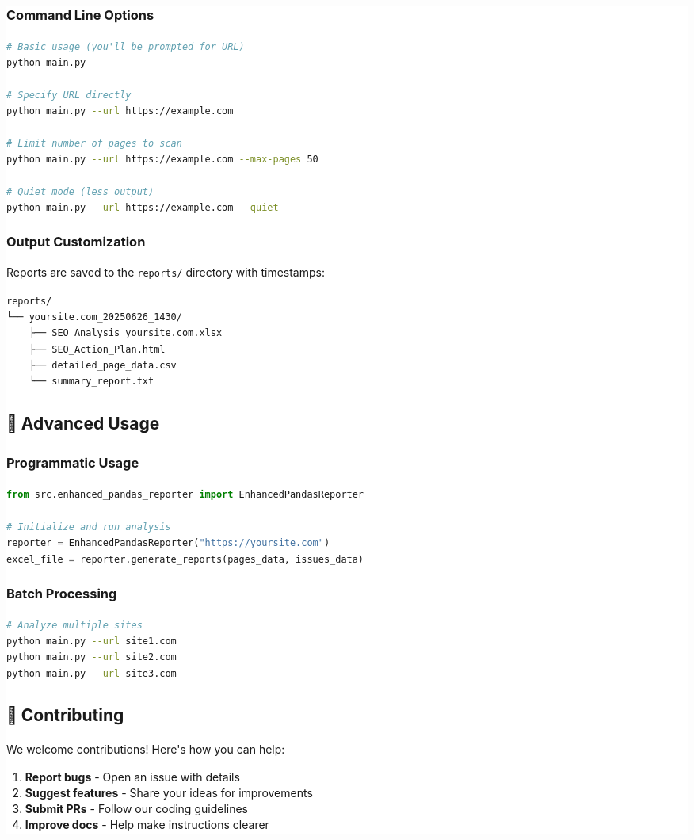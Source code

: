 ### Command Line Options
```bash
# Basic usage (you'll be prompted for URL)
python main.py

# Specify URL directly
python main.py --url https://example.com

# Limit number of pages to scan
python main.py --url https://example.com --max-pages 50

# Quiet mode (less output)
python main.py --url https://example.com --quiet
```

### Output Customization
Reports are saved to the `reports/` directory with timestamps:
```
reports/
└── yoursite.com_20250626_1430/
    ├── SEO_Analysis_yoursite.com.xlsx
    ├── SEO_Action_Plan.html
    ├── detailed_page_data.csv
    └── summary_report.txt
```

## 🔧 Advanced Usage

### Programmatic Usage
```python
from src.enhanced_pandas_reporter import EnhancedPandasReporter

# Initialize and run analysis
reporter = EnhancedPandasReporter("https://yoursite.com")
excel_file = reporter.generate_reports(pages_data, issues_data)
```

### Batch Processing
```bash
# Analyze multiple sites
python main.py --url site1.com
python main.py --url site2.com
python main.py --url site3.com
```

## 🤝 Contributing

We welcome contributions! Here's how you can help:

1. **Report bugs** - Open an issue with details
2. **Suggest features** - Share your ideas for improvements
3. **Submit PRs** - Follow our coding guidelines
4. **Improve docs** - Help make instructions clearer
